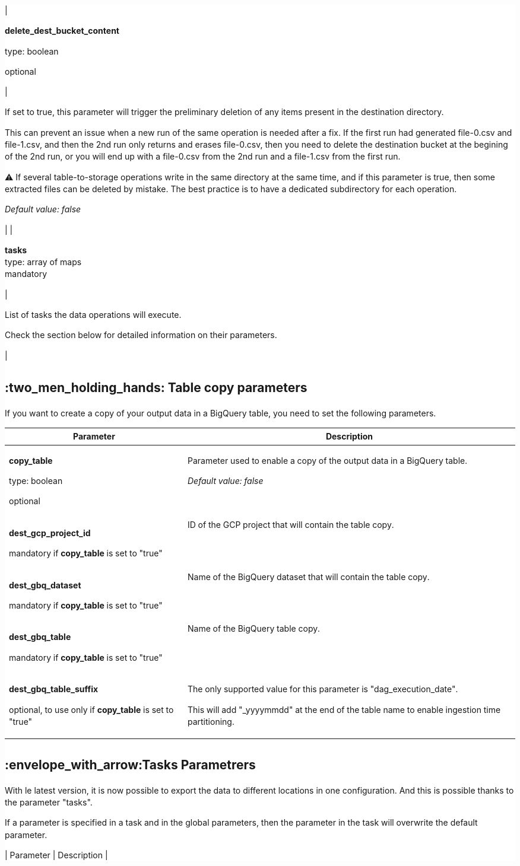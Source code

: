 | <p><strong>delete_dest_bucket_content</strong></p><p>type: boolean</p><p>optional</p>                                                                                                      | <p>If set to true, this parameter will trigger the preliminary deletion of any items present in the destination directory.</p><p>This can prevent an issue when a new run of the same operation is needed after a fix. If the first run had generated file-0.csv and file-1.csv, and then the 2nd run only returns and erases file-0.csv, then you need to delete the destination bucket at the begining of the 2nd run, or you will end up with a file-0.csv from the 2nd run and a file-1.csv from the first run. </p><p><span data-gb-custom-inline data-tag="emoji" data-code="26a0">⚠</span> If several table-to-storage operations write in the same directory at the same time, and if this parameter is true, then some extracted files can be deleted by mistake. The best practice is to have a dedicated subdirectory for each operation.</p><p><em>Default value: false</em></p> |
| <p><strong>tasks</strong><br>type: array of maps<br>mandatory</p>                                                                                                                          | <p>List of tasks the data operations will execute.</p><p>Check the section below for detailed information on their parameters.</p>                                                                                                                                                                                                                                                                                                                                                                                                                                                                                                                                                                                                                                                                                                                                                           |

## :two\_men\_holding\_hands: Table copy parameters

If you want to create a copy of your output data in a BigQuery table, you need to set the following parameters.

| Parameter                                                                                                                 | Description                                                                                                                                                                     |
| ------------------------------------------------------------------------------------------------------------------------- | ------------------------------------------------------------------------------------------------------------------------------------------------------------------------------- |
| <p><strong>copy_table</strong></p><p>type: boolean</p><p>optional</p>                                                     | <p>Parameter used to enable a copy of the output data in a BigQuery table.</p><p><em>Default value: false</em></p>                                                              |
| <p><strong>dest_gcp_project_id</strong></p><p>mandatory if <strong>copy_table</strong> is set to "true"</p>               | ID of the GCP project that will contain the table copy.                                                                                                                         |
| <p><strong>dest_gbq_dataset</strong></p><p>mandatory if <strong>copy_table</strong> is set to "true"</p>                  | Name of the BigQuery dataset that will contain the table copy.                                                                                                                  |
| <p><strong>dest_gbq_table</strong></p><p>mandatory if <strong>copy_table</strong> is set to "true"</p>                    | Name of the BigQuery table copy.                                                                                                                                                |
| <p><strong>dest_gbq_table_suffix</strong></p><p>optional, to use only if <strong>copy_table</strong> is set to "true"</p> | <p>The only supported value for this parameter is "dag_execution_date".</p><p>This will add "_yyyymmdd" at the end of the table name to enable ingestion time partitioning.</p> |

## :envelope\_with\_arrow:Tasks Parametrers

With le latest version, it is now possible to export the data to different locations in one configuration. And this is possible thanks to the parameter "tasks".

If a parameter is specified in a task and in the global parameters, then the parameter in the task will overwrite the default parameter.

| Parameter                                                                             | Description                                                                                                                                                                                                                                                                                                                                                                                                                                                                                                                                                                                                                                                                                                                                                                                                                                                                                  |